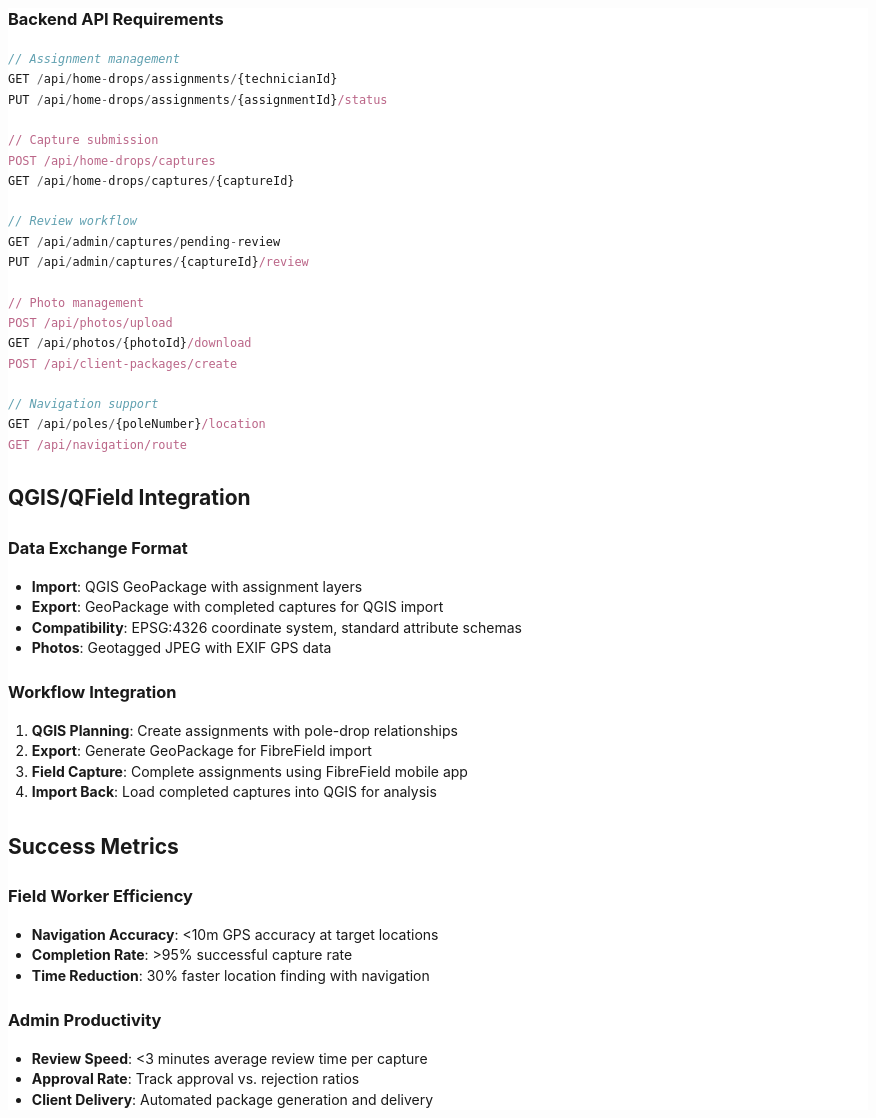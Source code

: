 ### Backend API Requirements

```typescript
// Assignment management
GET /api/home-drops/assignments/{technicianId}
PUT /api/home-drops/assignments/{assignmentId}/status

// Capture submission
POST /api/home-drops/captures
GET /api/home-drops/captures/{captureId}

// Review workflow  
GET /api/admin/captures/pending-review
PUT /api/admin/captures/{captureId}/review

// Photo management
POST /api/photos/upload
GET /api/photos/{photoId}/download
POST /api/client-packages/create

// Navigation support
GET /api/poles/{poleNumber}/location
GET /api/navigation/route
```

## QGIS/QField Integration

### Data Exchange Format
- **Import**: QGIS GeoPackage with assignment layers
- **Export**: GeoPackage with completed captures for QGIS import
- **Compatibility**: EPSG:4326 coordinate system, standard attribute schemas
- **Photos**: Geotagged JPEG with EXIF GPS data

### Workflow Integration
1. **QGIS Planning**: Create assignments with pole-drop relationships
2. **Export**: Generate GeoPackage for FibreField import
3. **Field Capture**: Complete assignments using FibreField mobile app
4. **Import Back**: Load completed captures into QGIS for analysis

## Success Metrics

### Field Worker Efficiency
- **Navigation Accuracy**: <10m GPS accuracy at target locations
- **Completion Rate**: >95% successful capture rate
- **Time Reduction**: 30% faster location finding with navigation

### Admin Productivity
- **Review Speed**: <3 minutes average review time per capture
- **Approval Rate**: Track approval vs. rejection ratios
- **Client Delivery**: Automated package generation and delivery
